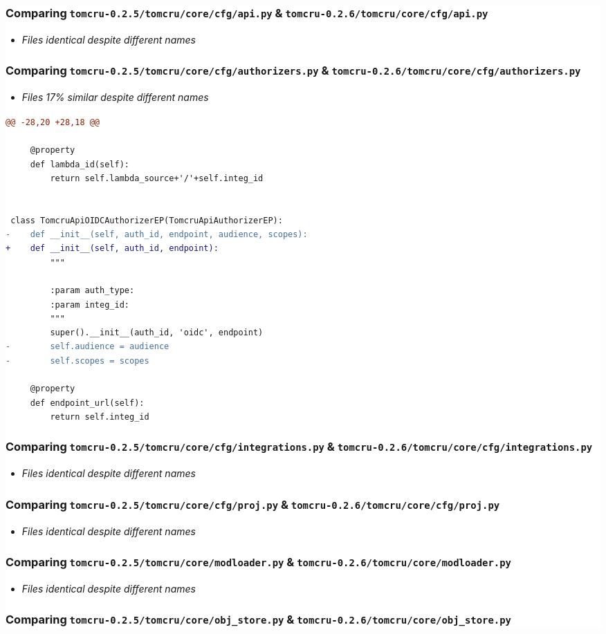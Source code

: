 ### Comparing `tomcru-0.2.5/tomcru/core/cfg/api.py` & `tomcru-0.2.6/tomcru/core/cfg/api.py`

 * *Files identical despite different names*

### Comparing `tomcru-0.2.5/tomcru/core/cfg/authorizers.py` & `tomcru-0.2.6/tomcru/core/cfg/authorizers.py`

 * *Files 17% similar despite different names*

```diff
@@ -28,20 +28,18 @@
 
     @property
     def lambda_id(self):
         return self.lambda_source+'/'+self.integ_id
 
 
 class TomcruApiOIDCAuthorizerEP(TomcruApiAuthorizerEP):
-    def __init__(self, auth_id, endpoint, audience, scopes):
+    def __init__(self, auth_id, endpoint):
         """
 
         :param auth_type:
         :param integ_id:
         """
         super().__init__(auth_id, 'oidc', endpoint)
-        self.audience = audience
-        self.scopes = scopes
 
     @property
     def endpoint_url(self):
         return self.integ_id
```

### Comparing `tomcru-0.2.5/tomcru/core/cfg/integrations.py` & `tomcru-0.2.6/tomcru/core/cfg/integrations.py`

 * *Files identical despite different names*

### Comparing `tomcru-0.2.5/tomcru/core/cfg/proj.py` & `tomcru-0.2.6/tomcru/core/cfg/proj.py`

 * *Files identical despite different names*

### Comparing `tomcru-0.2.5/tomcru/core/modloader.py` & `tomcru-0.2.6/tomcru/core/modloader.py`

 * *Files identical despite different names*

### Comparing `tomcru-0.2.5/tomcru/core/obj_store.py` & `tomcru-0.2.6/tomcru/core/obj_store.py`
